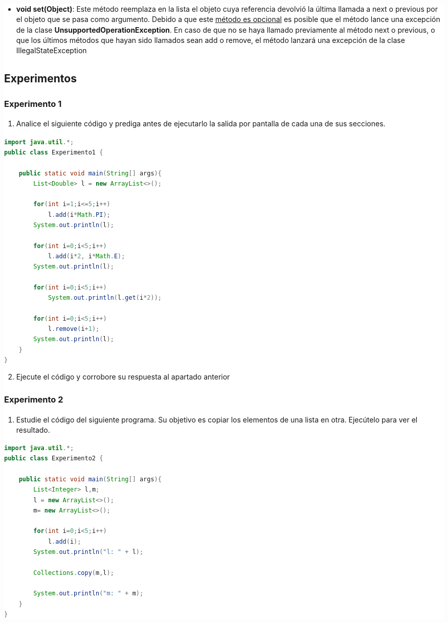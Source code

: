 - **void set(Object)**: Este método reemplaza en la lista el objeto cuya referencia devolvió la última llamada a next o previous
por el objeto que se pasa como argumento. Debido a que este <u>método es opcional</u> es posible que el método lance una
excepción de la clase **UnsupportedOperationException**. En caso de que no se haya llamado previamente al método next o
previous, o que los últimos métodos que hayan sido llamados sean add o remove, el método lanzará una excepción de la
clase IllegalStateException

## Experimentos
### Experimento 1
1. Analice el siguiente código y prediga antes de ejecutarlo la salida por pantalla de cada una de sus secciones.
```java
import java.util.*;
public class Experimento1 {
    
    public static void main(String[] args){
        List<Double> l = new ArrayList<>();
        
        for(int i=1;i<=5;i++) 
            l.add(i*Math.PI);
        System.out.println(l);
        
        for(int i=0;i<5;i++) 
            l.add(i*2, i*Math.E);
        System.out.println(l);
        
        for(int i=0;i<5;i++) 
            System.out.println(l.get(i*2));
        
        for(int i=0;i<5;i++) 
            l.remove(i+1);
        System.out.println(l);        
    }    
}
```
2. Ejecute el código y corrobore su respuesta al apartado anterior

### Experimento 2
1. Estudie el código del siguiente programa. Su objetivo es copiar los elementos de una lista en otra. Ejecútelo para ver el
resultado. 
```java
import java.util.*;
public class Experimento2 {
    
    public static void main(String[] args){
        List<Integer> l,m;
        l = new ArrayList<>();
        m= new ArrayList<>();
        
        for(int i=0;i<5;i++)
            l.add(i);
        System.out.println("l: " + l);
        
        Collections.copy(m,l);
        
        System.out.println("m: " + m);
    }
}
```